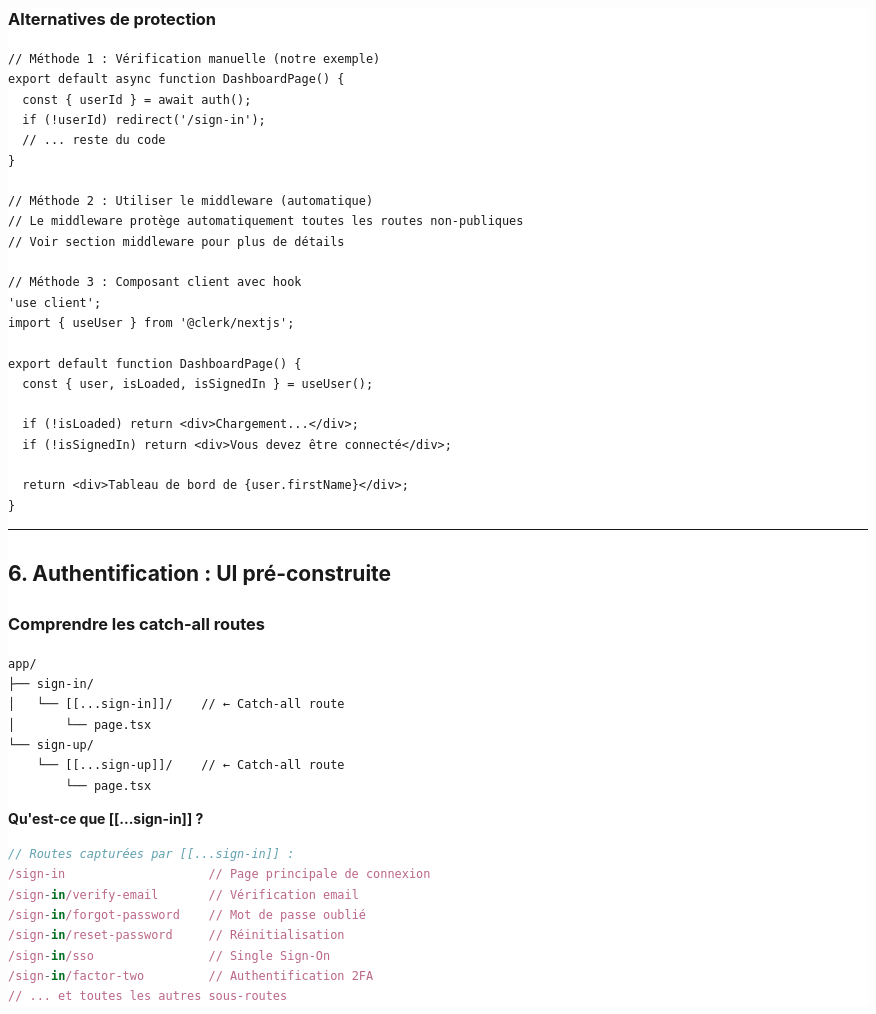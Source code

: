 ### Alternatives de protection

```tsx
// Méthode 1 : Vérification manuelle (notre exemple)
export default async function DashboardPage() {
  const { userId } = await auth();
  if (!userId) redirect('/sign-in');
  // ... reste du code
}

// Méthode 2 : Utiliser le middleware (automatique)
// Le middleware protège automatiquement toutes les routes non-publiques
// Voir section middleware pour plus de détails

// Méthode 3 : Composant client avec hook
'use client';
import { useUser } from '@clerk/nextjs';

export default function DashboardPage() {
  const { user, isLoaded, isSignedIn } = useUser();
  
  if (!isLoaded) return <div>Chargement...</div>;
  if (!isSignedIn) return <div>Vous devez être connecté</div>;
  
  return <div>Tableau de bord de {user.firstName}</div>;
}
```

---

## <h2 id="6-auth-pages">6. Authentification : UI pré-construite</h2>

### Comprendre les catch-all routes

```
app/
├── sign-in/
│   └── [[...sign-in]]/    // ← Catch-all route
│       └── page.tsx
└── sign-up/
    └── [[...sign-up]]/    // ← Catch-all route
        └── page.tsx
```

**Qu'est-ce que [[...sign-in]] ?**

```typescript
// Routes capturées par [[...sign-in]] :
/sign-in                    // Page principale de connexion
/sign-in/verify-email       // Vérification email
/sign-in/forgot-password    // Mot de passe oublié
/sign-in/reset-password     // Réinitialisation
/sign-in/sso                // Single Sign-On
/sign-in/factor-two         // Authentification 2FA
// ... et toutes les autres sous-routes
```
